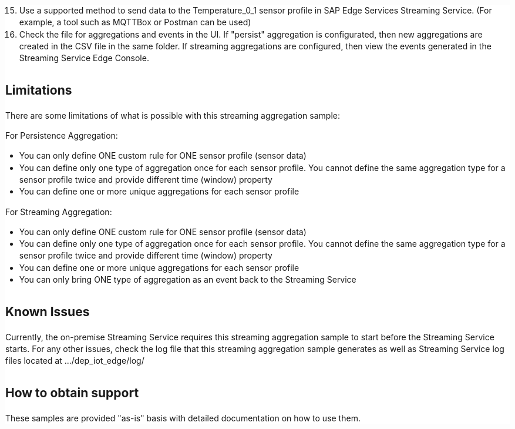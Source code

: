 15. Use a supported method to send data to the Temperature_0_1 sensor profile in SAP Edge Services Streaming Service. (For example, a tool such as MQTTBox or Postman can be used)
16. Check the file for aggregations and events in the UI. If "persist" aggregation is configurated, then new aggregations are created in the CSV file in the same folder. If streaming aggregations are configured, then view the events generated in the Streaming Service Edge Console.


## Limitations

There are some limitations of what is possible with this streaming aggregation sample:

For Persistence Aggregation:
- You can only define ONE custom rule for ONE sensor profile (sensor data)
- You can define only one type of aggregation once for each sensor profile. You cannot define the same aggregation type for a sensor profile twice and provide different time (window) property
- You can define one or more unique aggregations for each sensor profile

For Streaming Aggregation:
- You can only define ONE custom rule for ONE sensor profile (sensor data)
- You can define only one type of aggregation once for each sensor profile. You cannot define the same aggregation type for a sensor profile twice and provide different time (window) property
- You can define one or more unique aggregations for each sensor profile
- You can only bring ONE type of aggregation as an event back to the Streaming Service

## Known Issues

Currently, the on-premise Streaming Service requires this streaming aggregation sample to start before the Streaming Service starts. For any other issues, check the log file that this streaming aggregation sample generates as well as Streaming Service log files located at .../dep_iot_edge/log/

## How to obtain support

These samples are provided "as-is" basis with detailed documentation on how to use them. 


